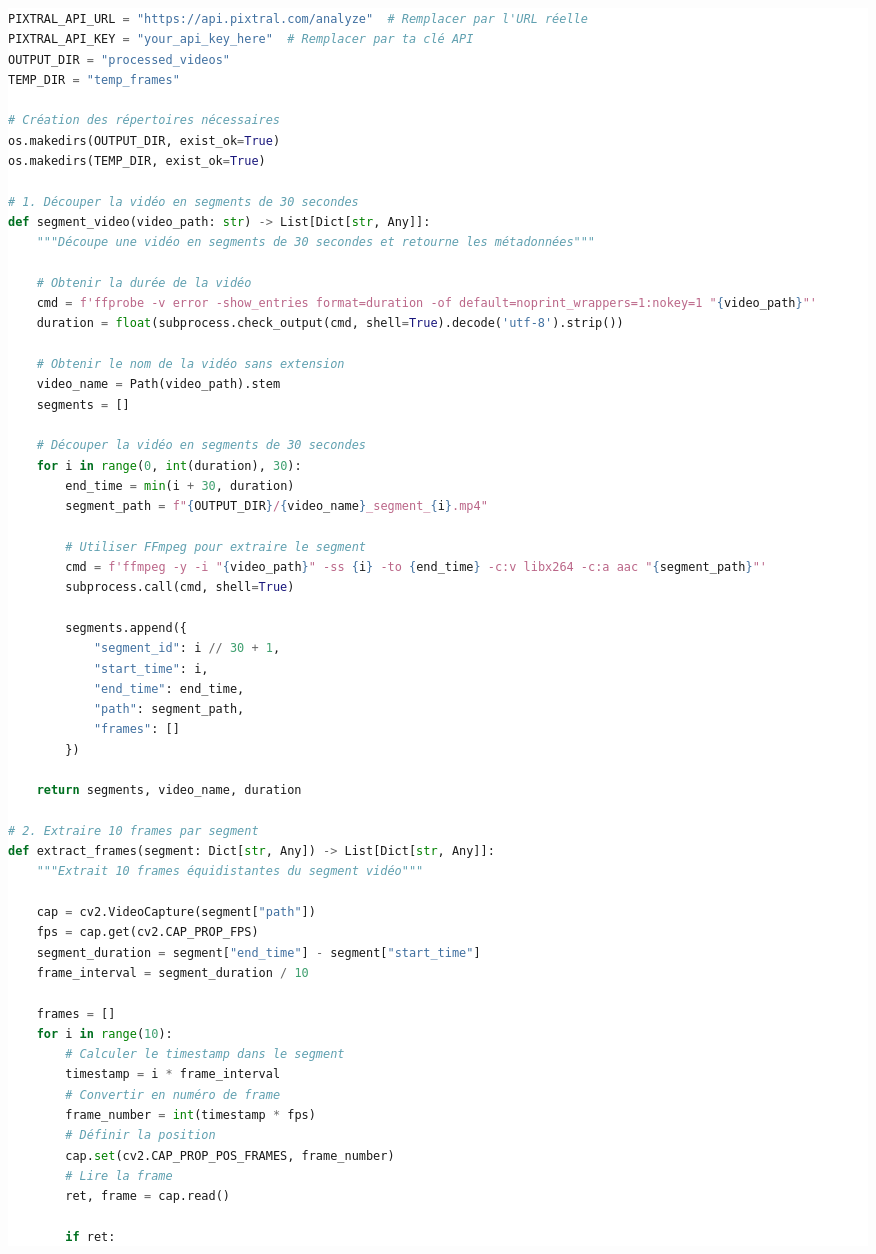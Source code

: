 ```python
PIXTRAL_API_URL = "https://api.pixtral.com/analyze"  # Remplacer par l'URL réelle
PIXTRAL_API_KEY = "your_api_key_here"  # Remplacer par ta clé API
OUTPUT_DIR = "processed_videos"
TEMP_DIR = "temp_frames"

# Création des répertoires nécessaires
os.makedirs(OUTPUT_DIR, exist_ok=True)
os.makedirs(TEMP_DIR, exist_ok=True)

# 1. Découper la vidéo en segments de 30 secondes
def segment_video(video_path: str) -> List[Dict[str, Any]]:
    """Découpe une vidéo en segments de 30 secondes et retourne les métadonnées"""
    
    # Obtenir la durée de la vidéo
    cmd = f'ffprobe -v error -show_entries format=duration -of default=noprint_wrappers=1:nokey=1 "{video_path}"'
    duration = float(subprocess.check_output(cmd, shell=True).decode('utf-8').strip())
    
    # Obtenir le nom de la vidéo sans extension
    video_name = Path(video_path).stem
    segments = []
    
    # Découper la vidéo en segments de 30 secondes
    for i in range(0, int(duration), 30):
        end_time = min(i + 30, duration)
        segment_path = f"{OUTPUT_DIR}/{video_name}_segment_{i}.mp4"
        
        # Utiliser FFmpeg pour extraire le segment
        cmd = f'ffmpeg -y -i "{video_path}" -ss {i} -to {end_time} -c:v libx264 -c:a aac "{segment_path}"'
        subprocess.call(cmd, shell=True)
        
        segments.append({
            "segment_id": i // 30 + 1,
            "start_time": i,
            "end_time": end_time,
            "path": segment_path,
            "frames": []
        })
    
    return segments, video_name, duration

# 2. Extraire 10 frames par segment
def extract_frames(segment: Dict[str, Any]) -> List[Dict[str, Any]]:
    """Extrait 10 frames équidistantes du segment vidéo"""
    
    cap = cv2.VideoCapture(segment["path"])
    fps = cap.get(cv2.CAP_PROP_FPS)
    segment_duration = segment["end_time"] - segment["start_time"]
    frame_interval = segment_duration / 10
    
    frames = []
    for i in range(10):
        # Calculer le timestamp dans le segment
        timestamp = i * frame_interval
        # Convertir en numéro de frame
        frame_number = int(timestamp * fps)
        # Définir la position
        cap.set(cv2.CAP_PROP_POS_FRAMES, frame_number)
        # Lire la frame
        ret, frame = cap.read()
        
        if ret:
```